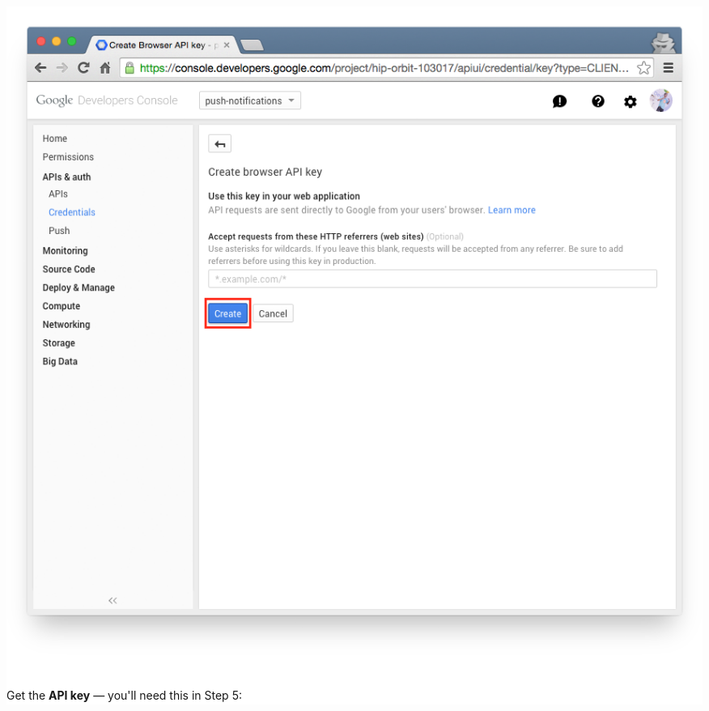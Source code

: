    <img src="images/image10.png" width="907" height="822" alt="Web page screenshot: click the Create button to create a browser API key from the Google Developers Console" />

   Get the **API key** — you'll need this in Step 5:
